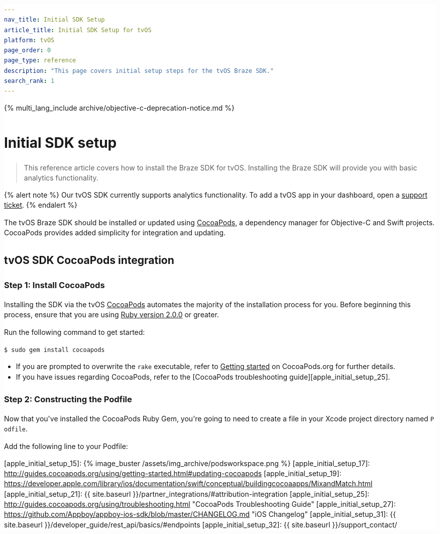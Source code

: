 ```yaml
---
nav_title: Initial SDK Setup
article_title: Initial SDK Setup for tvOS
platform: tvOS
page_order: 0
page_type: reference
description: "This page covers initial setup steps for the tvOS Braze SDK."
search_rank: 1
---
```


{% multi_lang_include archive/objective-c-deprecation-notice.md %}

# Initial SDK setup

> This reference article covers how to install the Braze SDK for tvOS. Installing the Braze SDK will provide you with basic analytics functionality.

{% alert note %}
Our tvOS SDK currently supports analytics functionality. To add a tvOS app in your dashboard, open a [support ticket]({{site.baseurl}}/braze_support/).
{% endalert %}

The tvOS Braze SDK should be installed or updated using [CocoaPods][apple_initial_setup_1], a dependency manager for Objective-C and Swift projects. CocoaPods provides added simplicity for integration and updating.

## tvOS SDK CocoaPods integration

### Step 1: Install CocoaPods

Installing the SDK via the tvOS [CocoaPods][apple_initial_setup_1] automates the majority of the installation process for you. Before beginning this process, ensure that you are using [Ruby version 2.0.0][apple_initial_setup_2] or greater.

Run the following command to get started:

```bash
$ sudo gem install cocoapods
```

- If you are prompted to overwrite the `rake` executable, refer to [Getting started][apple_initial_setup_3] on CocoaPods.org for further details.
- If you have issues regarding CocoaPods, refer to the [CocoaPods troubleshooting guide][apple_initial_setup_25].

### Step 2: Constructing the Podfile

Now that you've installed the CocoaPods Ruby Gem, you're going to need to create a file in your Xcode project directory named `Podfile`.

Add the following line to your Podfile:


[1]: https://github.com/appboy/appboy-ios-sdk
[3]: {{site.baseurl}}/developer_guide/platform_integration_guides/swift/analytics/setting_user_ids/
[support]: {{site.baseurl}}/braze_support/
[apple_initial_setup_1]: http://cocoapods.org/
[apple_initial_setup_2]: https://www.ruby-lang.org/en/installation/
[apple_initial_setup_3]: http://guides.cocoapods.org/using/getting-started.html "CocoaPods Installation Directions"
[apple_initial_setup_4]: http://guides.cocoapods.org/syntax/podfile.html
[apple_initial_setup_5]: https://github.com/Appboy/appboy-ios-sdk/blob/master/AppboyKit/include/Appboy.h
[apple_initial_setup_8]: #manual-sdk-integration
[apple_initial_setup_12]: #appboy-podfiles-for-non-64-bit-apps
[apple_initial_setup_15]: {% image_buster /assets/img_archive/podsworkspace.png %}
[apple_initial_setup_17]: http://guides.cocoapods.org/using/getting-started.html#updating-cocoapods
[apple_initial_setup_19]: https://developer.apple.com/library/ios/documentation/swift/conceptual/buildingcocoaapps/MixandMatch.html
[apple_initial_setup_21]: {{ site.baseurl }}/partner_integrations/#attribution-integration
[apple_initial_setup_25]: http://guides.cocoapods.org/using/troubleshooting.html "CocoaPods Troubleshooting Guide"
[apple_initial_setup_27]: https://github.com/Appboy/appboy-ios-sdk/blob/master/CHANGELOG.md "iOS Changelog"
[apple_initial_setup_31]: {{ site.baseurl }}/developer_guide/rest_api/basics/#endpoints
[apple_initial_setup_32]: {{ site.baseurl }}/support_contact/